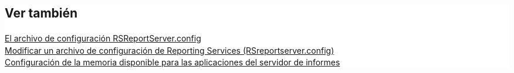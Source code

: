 ## <a name="see-also"></a>Ver también  
 [El archivo de configuración RSReportServer.config](../../reporting-services/report-server/rsreportserver-config-configuration-file.md)   
 [Modificar un archivo de configuración de Reporting Services &#40;RSreportserver.config&#41;](../../reporting-services/report-server/modify-a-reporting-services-configuration-file-rsreportserver-config.md)   
 [Configuración de la memoria disponible para las aplicaciones del servidor de informes](../../reporting-services/report-server/configure-available-memory-for-report-server-applications.md)  
  
  

